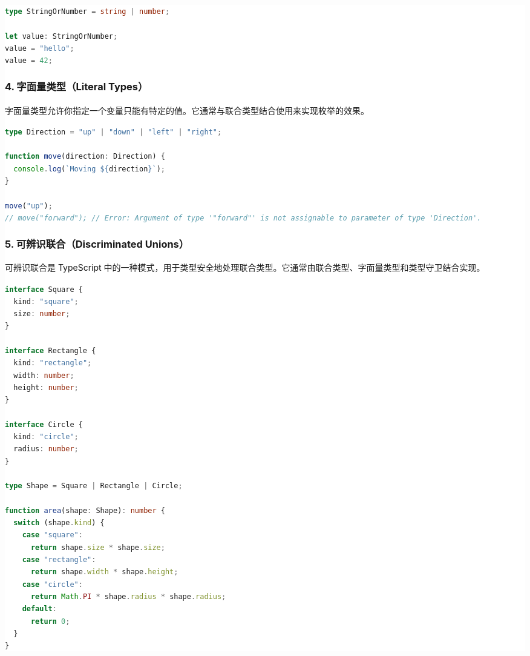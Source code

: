 ```typescript
type StringOrNumber = string | number;

let value: StringOrNumber;
value = "hello";
value = 42;
```

### 4. 字面量类型（Literal Types）

字面量类型允许你指定一个变量只能有特定的值。它通常与联合类型结合使用来实现枚举的效果。

```typescript
type Direction = "up" | "down" | "left" | "right";

function move(direction: Direction) {
  console.log(`Moving ${direction}`);
}

move("up");
// move("forward"); // Error: Argument of type '"forward"' is not assignable to parameter of type 'Direction'.
```

### 5. 可辨识联合（Discriminated Unions）

可辨识联合是 TypeScript 中的一种模式，用于类型安全地处理联合类型。它通常由联合类型、字面量类型和类型守卫结合实现。

```typescript
interface Square {
  kind: "square";
  size: number;
}

interface Rectangle {
  kind: "rectangle";
  width: number;
  height: number;
}

interface Circle {
  kind: "circle";
  radius: number;
}

type Shape = Square | Rectangle | Circle;

function area(shape: Shape): number {
  switch (shape.kind) {
    case "square":
      return shape.size * shape.size;
    case "rectangle":
      return shape.width * shape.height;
    case "circle":
      return Math.PI * shape.radius * shape.radius;
    default:
      return 0;
  }
}
```

